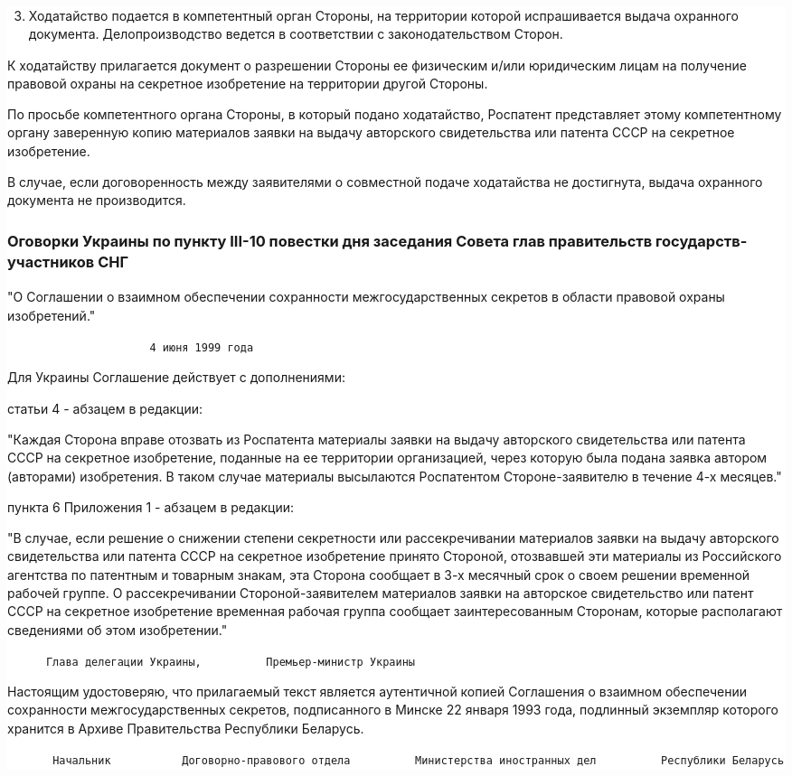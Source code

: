 3. Ходатайство подается в компетентный орган Стороны, на территории которой испрашивается выдача охранного документа. Делопроизводство ведется в соответствии с законодательством Сторон.

К ходатайству прилагается документ о разрешении Стороны ее физическим и/или юридическим лицам на получение правовой охраны на секретное изобретение на территории другой Стороны.

По просьбе компетентного органа Стороны, в который подано ходатайство, Роспатент представляет этому компетентному органу заверенную копию материалов заявки на выдачу авторского свидетельства или патента СССР на секретное изобретение.

В случае, если договоренность между заявителями о совместной подаче ходатайства не достигнута, выдача охранного документа не производится.

### Оговорки Украины по пункту III-10 повестки дня заседания Совета глав правительств государств-участников СНГ

"О Соглашении о взаимном обеспечении сохранности межгосударственных секретов в области правовой охраны изобретений."

                          4 июня 1999 года

Для Украины Соглашение действует с дополнениями:

статьи 4 - абзацем в редакции:

"Каждая Сторона вправе отозвать из Роспатента материалы заявки на выдачу авторского свидетельства или патента СССР на секретное изобретение, поданные на ее территории организацией, через которую была подана заявка автором (авторами) изобретения. В таком случае материалы высылаются Роспатентом Стороне-заявителю в течение 4-х месяцев."

пункта 6 Приложения 1 - абзацем в редакции:

"В случае, если решение о снижении степени секретности или рассекречивании материалов заявки на выдачу авторского свидетельства или патента СССР на секретное изобретение принято Стороной, отозвавшей эти материалы из Российского агентства по патентным и товарным знакам, эта Сторона сообщает в 3-х месячный срок о своем решении временной рабочей группе. О рассекречивании Стороной-заявителем материалов заявки на авторское свидетельство или патент СССР на секретное изобретение временная рабочая группа сообщает заинтересованным Сторонам, которые располагают сведениями об этом изобретении."

          Глава делегации Украины,          Премьер-министр Украины

Настоящим удостоверяю, что прилагаемый текст является аутентичной копией Соглашения о взаимном обеспечении сохранности межгосударственных секретов, подписанного в Минске 22 января 1993 года, подлинный экземпляр которого хранится в Архиве Правительства Республики Беларусь.

           Начальник           Договорно-правового отдела          Министерства иностранных дел          Республики Беларусь


